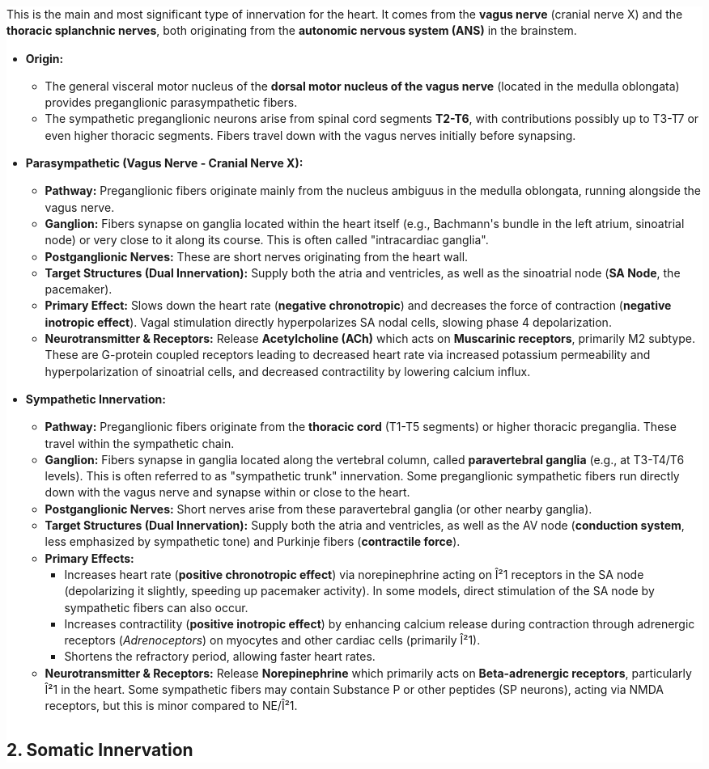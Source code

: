 This is the main and most significant type of innervation for the heart. It comes from the **vagus nerve** (cranial nerve X) and the **thoracic splanchnic nerves**, both originating from the **autonomic nervous system (ANS)** in the brainstem.

*   **Origin:**
    *   The general visceral motor nucleus of the **dorsal motor nucleus of the vagus nerve** (located in the medulla oblongata) provides preganglionic parasympathetic fibers.
    *   The sympathetic preganglionic neurons arise from spinal cord segments **T2-T6**, with contributions possibly up to T3-T7 or even higher thoracic segments. Fibers travel down with the vagus nerves initially before synapsing.

*   **Parasympathetic (Vagus Nerve - Cranial Nerve X):**
    *   **Pathway:** Preganglionic fibers originate mainly from the nucleus ambiguus in the medulla oblongata, running alongside the vagus nerve.
    *   **Ganglion:** Fibers synapse on ganglia located within the heart itself (e.g., Bachmann's bundle in the left atrium, sinoatrial node) or very close to it along its course. This is often called "intracardiac ganglia".
    *   **Postganglionic Nerves:** These are short nerves originating from the heart wall.
    *   **Target Structures (Dual Innervation):** Supply both the atria and ventricles, as well as the sinoatrial node (**SA Node**, the pacemaker).
    *   **Primary Effect:** Slows down the heart rate (**negative chronotropic**) and decreases the force of contraction (**negative inotropic effect**). Vagal stimulation directly hyperpolarizes SA nodal cells, slowing phase 4 depolarization.
    *   **Neurotransmitter & Receptors:** Release **Acetylcholine (ACh)** which acts on **Muscarinic receptors**, primarily M2 subtype. These are G-protein coupled receptors leading to decreased heart rate via increased potassium permeability and hyperpolarization of sinoatrial cells, and decreased contractility by lowering calcium influx.

*   **Sympathetic Innervation:**
    *   **Pathway:** Preganglionic fibers originate from the **thoracic cord** (T1-T5 segments) or higher thoracic preganglia. These travel within the sympathetic chain.
    *   **Ganglion:** Fibers synapse in ganglia located along the vertebral column, called **paravertebral ganglia** (e.g., at T3-T4/T6 levels). This is often referred to as "sympathetic trunk" innervation. Some preganglionic sympathetic fibers run directly down with the vagus nerve and synapse within or close to the heart.
    *   **Postganglionic Nerves:** Short nerves arise from these paravertebral ganglia (or other nearby ganglia).
    *   **Target Structures (Dual Innervation):** Supply both the atria and ventricles, as well as the AV node (**conduction system**, less emphasized by sympathetic tone) and Purkinje fibers (**contractile force**).
    *   **Primary Effects:**
        *   Increases heart rate (**positive chronotropic effect**) via norepinephrine acting on Î²1 receptors in the SA node (depolarizing it slightly, speeding up pacemaker activity). In some models, direct stimulation of the SA node by sympathetic fibers can also occur.
        *   Increases contractility (**positive inotropic effect**) by enhancing calcium release during contraction through adrenergic receptors (*Adrenoceptors*) on myocytes and other cardiac cells (primarily Î²1).
        *   Shortens the refractory period, allowing faster heart rates.
    *   **Neurotransmitter & Receptors:** Release **Norepinephrine** which primarily acts on **Beta-adrenergic receptors**, particularly Î²1 in the heart. Some sympathetic fibers may contain Substance P or other peptides (SP neurons), acting via NMDA receptors, but this is minor compared to NE/Î²1.

## 2. Somatic Innervation
